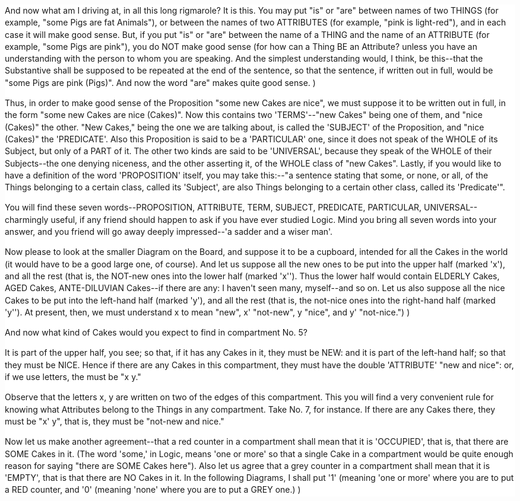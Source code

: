 And now what am I driving at, in all this long rigmarole? It is this. You may put "is" or "are" between names of two THINGS (for example, "some Pigs are fat Animals"), or between the names of two ATTRIBUTES (for example, "pink is light-red"), and in each case it will make good sense. But, if you put "is" or "are" between the name of a THING and the name of an ATTRIBUTE (for example, "some Pigs are pink"), you do NOT make good sense (for how can a Thing BE an Attribute? unless you have an understanding with the person to whom you are speaking. And the simplest understanding would, I think, be this--that the Substantive shall be supposed to be repeated at the end of the sentence, so that the sentence, if written out in full, would be "some Pigs are pink (Pigs)". And now the word "are" makes quite good sense. ) 

Thus, in order to make good sense of the Proposition "some new Cakes are nice", we must suppose it to be written out in full, in the form "some new Cakes are nice (Cakes)". Now this contains two 'TERMS'--"new Cakes" being one of them, and "nice (Cakes)" the other. "New Cakes," being the one we are talking about, is called the 'SUBJECT' of the Proposition, and "nice (Cakes)" the 'PREDICATE'. Also this Proposition is said to be a 'PARTICULAR' one, since it does not speak of the WHOLE of its Subject, but only of a PART of it. The other two kinds are said to be 'UNIVERSAL', because they speak of the WHOLE of their Subjects--the one denying niceness, and the other asserting it, of the WHOLE class of "new Cakes". Lastly, if you would like to have a definition of the word 'PROPOSITION' itself, you may take this:--"a sentence stating that some, or none, or all, of the Things belonging to a certain class, called its 'Subject', are also Things belonging to a certain other class, called its 'Predicate'".

You will find these seven words--PROPOSITION, ATTRIBUTE, TERM, SUBJECT, PREDICATE, PARTICULAR, UNIVERSAL--charmingly useful, if any friend should happen to ask if you have ever studied Logic. Mind you bring all seven words into your answer, and you friend will go away deeply impressed--'a sadder and a wiser man'.

Now please to look at the smaller Diagram on the Board, and suppose it to be a cupboard, intended for all the Cakes in the world (it would have to be a good large one, of course). And let us suppose all the new ones to be put into the upper half (marked 'x'), and all the rest (that is, the NOT-new ones into the lower half (marked 'x''). Thus the lower half would contain ELDERLY Cakes, AGED Cakes, ANTE-DILUVIAN Cakes--if there are any: I haven't seen many, myself--and so on. Let us also suppose all the nice Cakes to be put into the left-hand half (marked 'y'), and all the rest (that is, the not-nice ones into the right-hand half (marked 'y''). At present, then, we must understand x to mean "new", x' "not-new", y "nice", and y' "not-nice.") ) 

And now what kind of Cakes would you expect to find in compartment No. 5?

It is part of the upper half, you see; so that, if it has any Cakes in it, they must be NEW: and it is part of the left-hand half; so that they must be NICE. Hence if there are any Cakes in this compartment, they must have the double 'ATTRIBUTE' "new and nice": or, if we use letters, the must be "x y."

Observe that the letters x, y are written on two of the edges of this compartment. This you will find a very convenient rule for knowing what Attributes belong to the Things in any compartment. Take No. 7, for instance. If there are any Cakes there, they must be "x' y", that is, they must be "not-new and nice."

Now let us make another agreement--that a red counter in a compartment shall mean that it is 'OCCUPIED', that is, that there are SOME Cakes in it. (The word 'some,' in Logic, means 'one or more' so that a single Cake in a compartment would be quite enough reason for saying "there are SOME Cakes here"). Also let us agree that a grey counter in a compartment shall mean that it is 'EMPTY', that is that there are NO Cakes in it. In the following Diagrams, I shall put '1' (meaning 'one or more' where you are to put a RED counter, and '0' (meaning 'none' where you are to put a GREY one.) ) 

